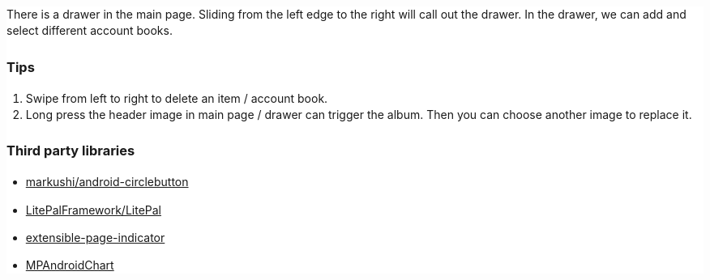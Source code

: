 There is a drawer in the main page. Sliding from the left edge to the right will call out the drawer. In the drawer, we can add and select different account books.

### Tips

1. Swipe from left to right to delete an item / account book.
2. Long press the header image in main page / drawer can trigger the album. Then you can choose another image to replace it.

### Third party libraries

- [markushi/android-circlebutton](https://github.com/markushi/android-circlebutton)

- [LitePalFramework/LitePal](https://github.com/LitePalFramework/LitePal) 

- [extensible-page-indicator](https://github.com/merhold/extensible-page-indicator)

- [MPAndroidChart](https://github.com/PhilJay/MPAndroidChart)
